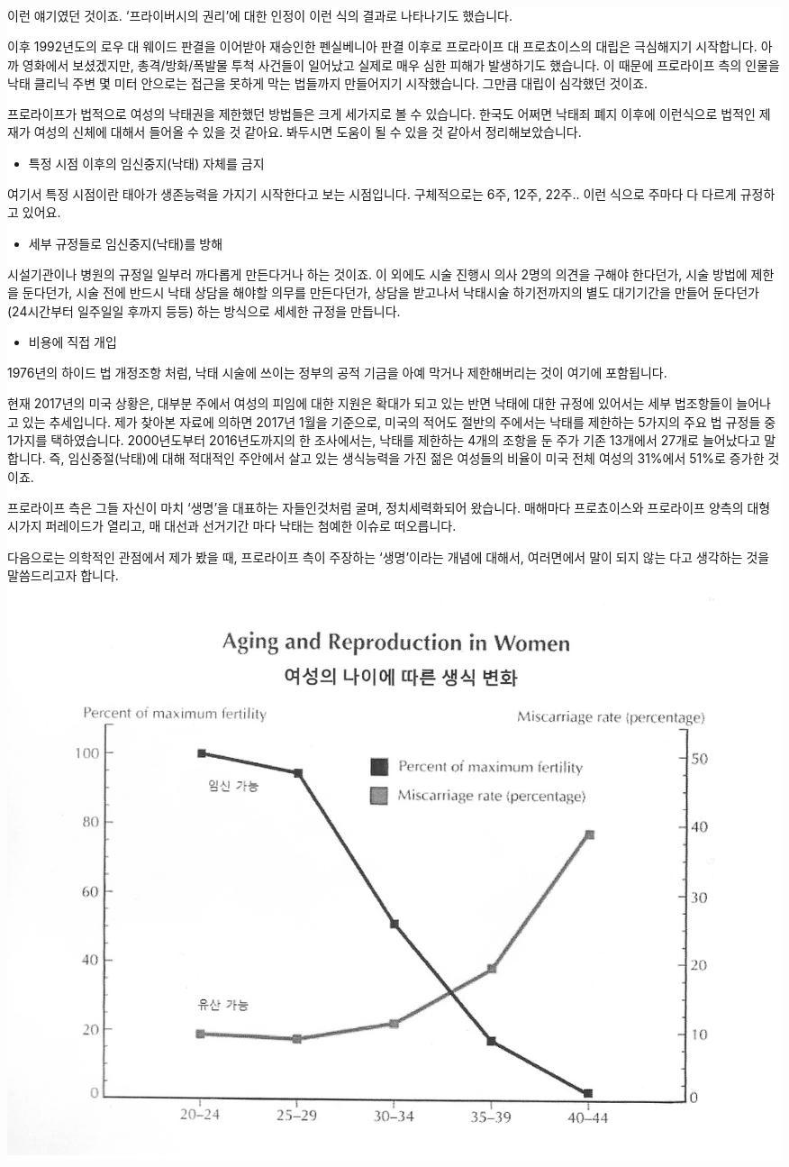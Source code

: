 이런 얘기였던 것이죠. ‘프라이버시의 권리’에 대한 인정이 이런 식의 결과로 나타나기도 했습니다.

이후 1992년도의 로우 대 웨이드 판결을 이어받아 재승인한 펜실베니아 판결 이후로 프로라이프 대 프로쵸이스의 대립은 극심해지기 시작합니다. 아까 영화에서 보셨겠지만, 총격/방화/폭발물 투척 사건들이 일어났고 실제로 매우 심한 피해가 발생하기도 했습니다. 이 때문에 프로라이프 측의 인물을 낙태 클리닉 주변 몇 미터 안으로는 접근을 못하게 막는 법들까지 만들어지기 시작했습니다. 그만큼 대립이 심각했던 것이죠.

프로라이프가 법적으로 여성의 낙태권을 제한했던 방법들은 크게 세가지로 볼 수 있습니다. 한국도 어쩌면 낙태죄 폐지 이후에 이런식으로 법적인 제재가 여성의 신체에 대해서 들어올 수 있을 것 같아요. 봐두시면 도움이 될 수 있을 것 같아서 정리해보았습니다.

- 특정 시점 이후의 임신중지(낙태) 자체를 금지

여기서 특정 시점이란 태아가 생존능력을 가지기 시작한다고 보는 시점입니다. 구체적으로는 6주, 12주, 22주.. 이런 식으로 주마다 다 다르게 규정하고 있어요.

- 세부 규정들로 임신중지(낙태)를 방해

시설기관이나 병원의 규정일 일부러 까다롭게 만든다거나 하는 것이죠. 이 외에도 시술 진행시 의사 2명의 의견을 구해야 한다던가, 시술 방법에 제한을 둔다던가, 시술 전에 반드시 낙태 상담을 해야할 의무를 만든다던가, 상담을 받고나서 낙태시술 하기전까지의 별도 대기기간을 만들어 둔다던가 (24시간부터 일주일일 후까지 등등) 하는 방식으로 세세한 규정을 만듭니다.

- 비용에 직접 개입

1976년의 하이드 법 개정조항 처럼, 낙태 시술에 쓰이는 정부의 공적 기금을 아예 막거나 제한해버리는 것이 여기에 포함됩니다.

현재 2017년의 미국 상황은, 대부분 주에서 여성의 피임에 대한 지원은 확대가 되고 있는 반면 낙태에 대한 규정에 있어서는 세부 법조항들이 늘어나고 있는 추세입니다. 제가 찾아본 자료에 의하면 2017년 1월을 기준으로, 미국의 적어도 절반의 주에서는 낙태를 제한하는 5가지의 주요 법 규정들 중 1가지를 택하였습니다. 2000년도부터 2016년도까지의 한 조사에서는, 낙태를 제한하는 4개의 조항을 둔 주가 기존 13개에서 27개로 늘어났다고 말합니다. 즉, 임신중절(낙태)에 대해 적대적인 주안에서 살고 있는 생식능력을 가진 젊은 여성들의 비율이 미국 전체 여성의 31%에서 51%로 증가한 것이죠.

프로라이프 측은 그들 자신이 마치 ‘생명’을 대표하는 자들인것처럼 굴며, 정치세력화되어 왔습니다. 매해마다 프로쵸이스와 프로라이프 양측의 대형 시가지 퍼레이드가 열리고, 매 대선과 선거기간 마다 낙태는 첨예한 이슈로 떠오릅니다.

다음으로는 의학적인 관점에서 제가 봤을 때, 프로라이프 측이 주장하는 ‘생명’이라는 개념에 대해서, 여러면에서 말이 되지 않는 다고 생각하는 것을 말씀드리고자 합니다.

![Scan_Pic00021](./Scan_Pic00021.jpg)
